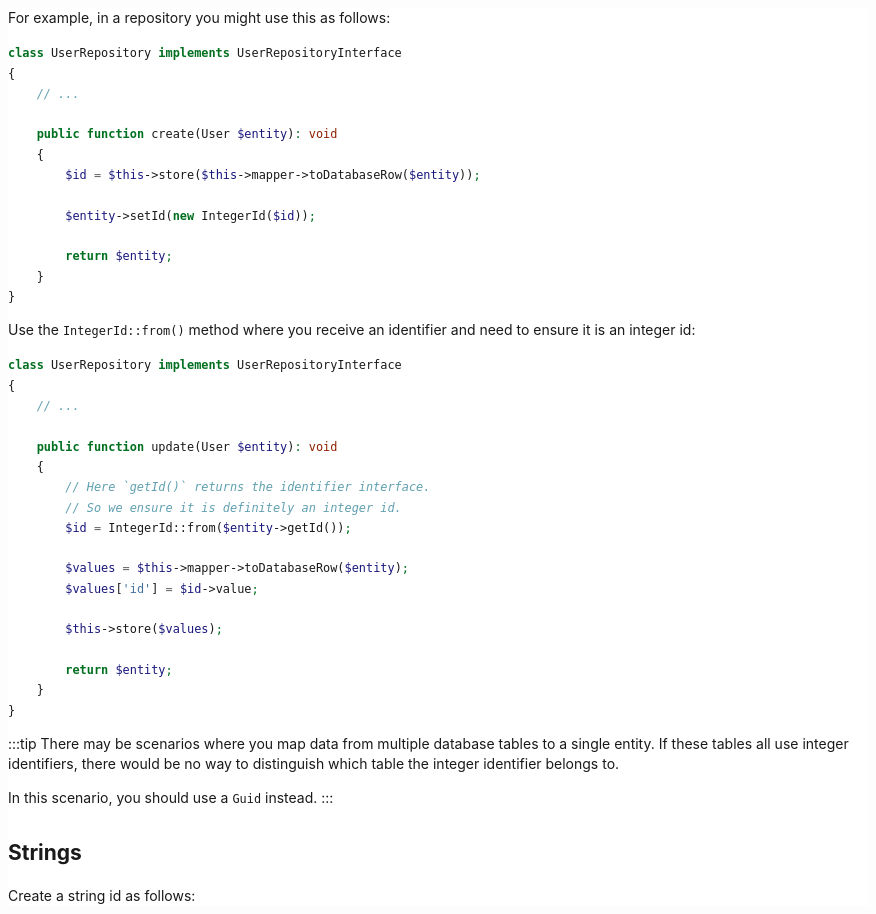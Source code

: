 For example, in a repository you might use this as follows:

```php
class UserRepository implements UserRepositoryInterface
{
    // ...

    public function create(User $entity): void
    {
        $id = $this->store($this->mapper->toDatabaseRow($entity));

        $entity->setId(new IntegerId($id));

        return $entity;
    }
}
```

Use the `IntegerId::from()` method where you receive an identifier and need to ensure it is an integer id:

```php
class UserRepository implements UserRepositoryInterface
{
    // ...

    public function update(User $entity): void
    {
        // Here `getId()` returns the identifier interface.
        // So we ensure it is definitely an integer id.
        $id = IntegerId::from($entity->getId());

        $values = $this->mapper->toDatabaseRow($entity);
        $values['id'] = $id->value;

        $this->store($values);

        return $entity;
    }
}
```

:::tip
There may be scenarios where you map data from multiple database tables to a single entity. If these tables all use
integer identifiers, there would be no way to distinguish which table the integer identifier belongs to.

In this scenario, you should use a `Guid` instead.
:::

## Strings

Create a string id as follows:
